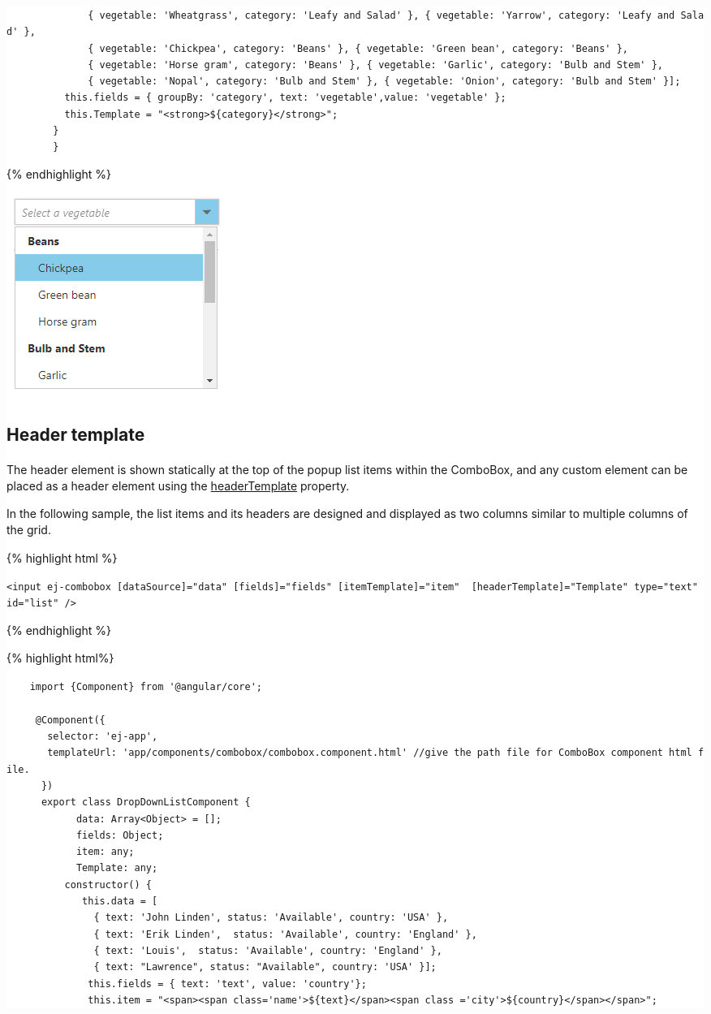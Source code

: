                   { vegetable: 'Wheatgrass', category: 'Leafy and Salad' }, { vegetable: 'Yarrow', category: 'Leafy and Salad' },
				  { vegetable: 'Chickpea', category: 'Beans' }, { vegetable: 'Green bean', category: 'Beans' },
				  { vegetable: 'Horse gram', category: 'Beans' }, { vegetable: 'Garlic', category: 'Bulb and Stem' },
				  { vegetable: 'Nopal', category: 'Bulb and Stem' }, { vegetable: 'Onion', category: 'Bulb and Stem' }];
              this.fields = { groupBy: 'category', text: 'vegetable',value: 'vegetable' };
              this.Template = "<strong>${category}</strong>";
            }
            }		
	
{% endhighlight %}

![group](Templates_images/Templates_image6.png)

## Header template

The header element is shown statically at the top of the popup list items within the ComboBox, and any custom element can be placed as a header element using the [headerTemplate](https://help.syncfusion.com/api/js/ejcombobox#members:headertemplate) property.

In the following sample, the list items and its headers are designed and displayed as two columns similar to multiple columns of the grid.

{% highlight html %}
	
	<input ej-combobox [dataSource]="data" [fields]="fields" [itemTemplate]="item"  [headerTemplate]="Template" type="text" id="list" />
			
{% endhighlight %}
		
{% highlight html%}	
	
		import {Component} from '@angular/core';

         @Component({
           selector: 'ej-app',
           templateUrl: 'app/components/combobox/combobox.component.html' //give the path file for ComboBox component html file.
          })
          export class DropDownListComponent {
                data: Array<Object> = [];
                fields: Object;
                item: any;
                Template: any;
              constructor() {
                 this.data = [
                   { text: 'John Linden', status: 'Available', country: 'USA' },
                   { text: 'Erik Linden',  status: 'Available', country: 'England' },
                   { text: 'Louis',  status: 'Available', country: 'England' },
                   { text: "Lawrence", status: "Available", country: 'USA' }];
                  this.fields = { text: 'text', value: 'country'};
                  this.item = "<span><span class='name'>${text}</span><span class ='city'>${country}</span></span>";